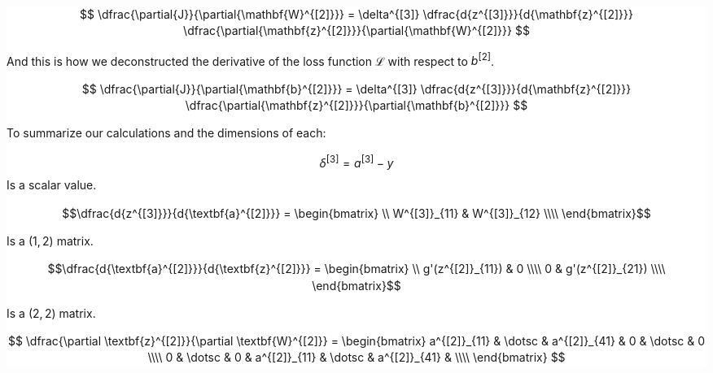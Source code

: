 $$
\dfrac{\partial{J}}{\partial{\mathbf{W}^{[2]}}} = 
\delta^{[3]}
\dfrac{d{z^{[3]}}}{d{\mathbf{z}^{[2]}}}
\dfrac{\partial{\mathbf{z}^{[2]}}}{\partial{\mathbf{W}^{[2]}}}
$$

And this is how we deconstructed the derivative of the loss function $\mathcal{L}$ with respect to $b^{[2]}$.

$$
\dfrac{\partial{J}}{\partial{\mathbf{b}^{[2]}}} = 
\delta^{[3]}
\dfrac{d{z^{[3]}}}{d{\mathbf{z}^{[2]}}}
\dfrac{\partial{\mathbf{z}^{[2]}}}{\partial{\mathbf{b}^{[2]}}}
$$

To summarize our calculations and the dimensions of each:

$$
\delta^{[3]} = 
a^{[3]} - y
$$
Is a scalar value.

$$\dfrac{d{z^{[3]}}}{d{\textbf{a}^{[2]}}} = 
\begin{bmatrix}
\\
    W^{[3]}_{11} & 
    W^{[3]}_{12}
\\\\
\end{bmatrix}$$

Is a $(1,2)$ matrix.

$$\dfrac{d{\textbf{a}^{[2]}}}{d{\textbf{z}^{[2]}}} = 
\begin{bmatrix}
\\
    g'(z^{[2]}_{11}) & 0 \\\\ 
    0 & g'(z^{[2]}_{21})
\\\\
\end{bmatrix}$$

Is a $(2, 2)$ matrix.

$$
\dfrac{\partial \textbf{z}^{[2]}}{\partial \textbf{W}^{[2]}} = 
\begin{bmatrix}
a^{[2]}_{11} &
\dotsc & 
a^{[2]}_{41} &
0 &
\dotsc &
0 \\\\
0 &
\dotsc & 
0 &
a^{[2]}_{11} & 
\dotsc &
a^{[2]}_{41} & \\\\
\end{bmatrix}
$$
